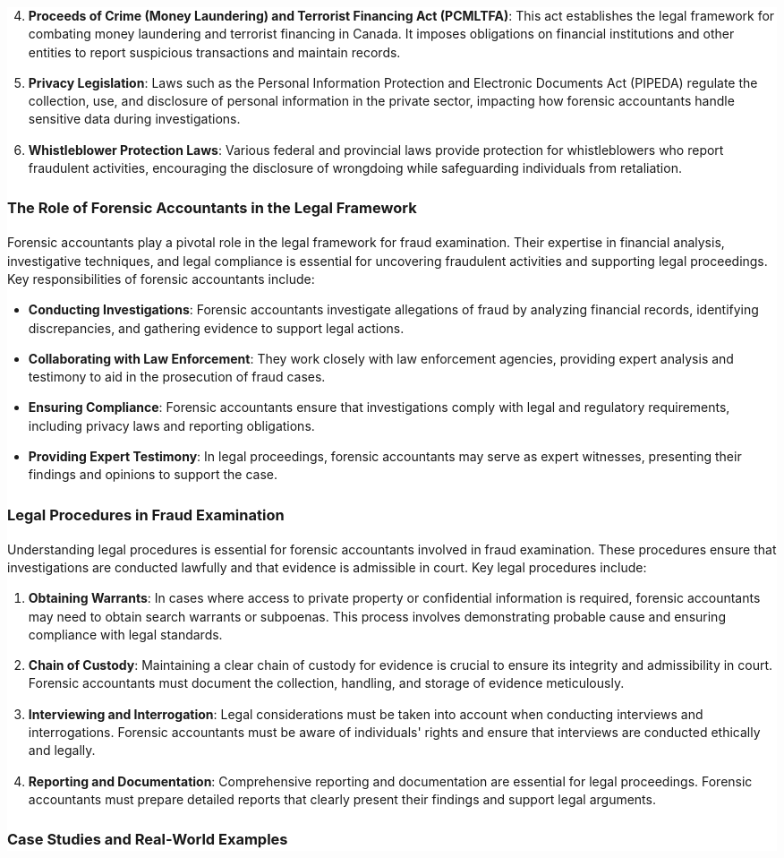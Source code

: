 4. **Proceeds of Crime (Money Laundering) and Terrorist Financing Act (PCMLTFA)**: This act establishes the legal framework for combating money laundering and terrorist financing in Canada. It imposes obligations on financial institutions and other entities to report suspicious transactions and maintain records.

5. **Privacy Legislation**: Laws such as the Personal Information Protection and Electronic Documents Act (PIPEDA) regulate the collection, use, and disclosure of personal information in the private sector, impacting how forensic accountants handle sensitive data during investigations.

6. **Whistleblower Protection Laws**: Various federal and provincial laws provide protection for whistleblowers who report fraudulent activities, encouraging the disclosure of wrongdoing while safeguarding individuals from retaliation.

### The Role of Forensic Accountants in the Legal Framework

Forensic accountants play a pivotal role in the legal framework for fraud examination. Their expertise in financial analysis, investigative techniques, and legal compliance is essential for uncovering fraudulent activities and supporting legal proceedings. Key responsibilities of forensic accountants include:

- **Conducting Investigations**: Forensic accountants investigate allegations of fraud by analyzing financial records, identifying discrepancies, and gathering evidence to support legal actions.

- **Collaborating with Law Enforcement**: They work closely with law enforcement agencies, providing expert analysis and testimony to aid in the prosecution of fraud cases.

- **Ensuring Compliance**: Forensic accountants ensure that investigations comply with legal and regulatory requirements, including privacy laws and reporting obligations.

- **Providing Expert Testimony**: In legal proceedings, forensic accountants may serve as expert witnesses, presenting their findings and opinions to support the case.

### Legal Procedures in Fraud Examination

Understanding legal procedures is essential for forensic accountants involved in fraud examination. These procedures ensure that investigations are conducted lawfully and that evidence is admissible in court. Key legal procedures include:

1. **Obtaining Warrants**: In cases where access to private property or confidential information is required, forensic accountants may need to obtain search warrants or subpoenas. This process involves demonstrating probable cause and ensuring compliance with legal standards.

2. **Chain of Custody**: Maintaining a clear chain of custody for evidence is crucial to ensure its integrity and admissibility in court. Forensic accountants must document the collection, handling, and storage of evidence meticulously.

3. **Interviewing and Interrogation**: Legal considerations must be taken into account when conducting interviews and interrogations. Forensic accountants must be aware of individuals' rights and ensure that interviews are conducted ethically and legally.

4. **Reporting and Documentation**: Comprehensive reporting and documentation are essential for legal proceedings. Forensic accountants must prepare detailed reports that clearly present their findings and support legal arguments.

### Case Studies and Real-World Examples
